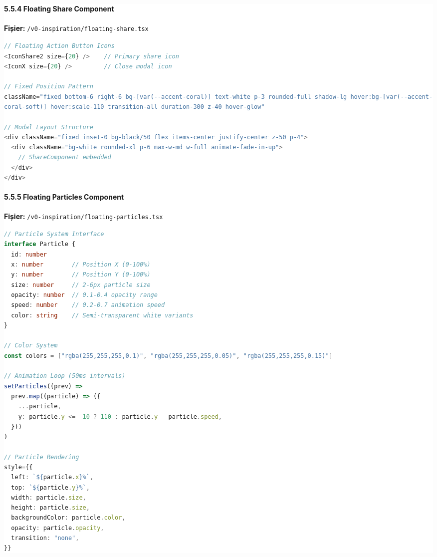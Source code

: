 #### 5.5.4 Floating Share Component  
**Fișier:** `/v0-inspiration/floating-share.tsx`

```typescript
// Floating Action Button Icons
<IconShare2 size={20} />    // Primary share icon
<IconX size={20} />         // Close modal icon

// Fixed Position Pattern
className="fixed bottom-6 right-6 bg-[var(--accent-coral)] text-white p-3 rounded-full shadow-lg hover:bg-[var(--accent-coral-soft)] hover:scale-110 transition-all duration-300 z-40 hover-glow"

// Modal Layout Structure
<div className="fixed inset-0 bg-black/50 flex items-center justify-center z-50 p-4">
  <div className="bg-white rounded-xl p-6 max-w-md w-full animate-fade-in-up">
    // ShareComponent embedded
  </div>
</div>
```

#### 5.5.5 Floating Particles Component
**Fișier:** `/v0-inspiration/floating-particles.tsx`

```typescript
// Particle System Interface
interface Particle {
  id: number
  x: number        // Position X (0-100%)
  y: number        // Position Y (0-100%)  
  size: number     // 2-6px particle size
  opacity: number  // 0.1-0.4 opacity range
  speed: number    // 0.2-0.7 animation speed
  color: string    // Semi-transparent white variants
}

// Color System
const colors = ["rgba(255,255,255,0.1)", "rgba(255,255,255,0.05)", "rgba(255,255,255,0.15)"]

// Animation Loop (50ms intervals)
setParticles((prev) =>
  prev.map((particle) => ({
    ...particle,
    y: particle.y <= -10 ? 110 : particle.y - particle.speed,
  }))
)

// Particle Rendering
style={{
  left: `${particle.x}%`,
  top: `${particle.y}%`,
  width: particle.size,
  height: particle.size,
  backgroundColor: particle.color,
  opacity: particle.opacity,
  transition: "none",
}}
```
